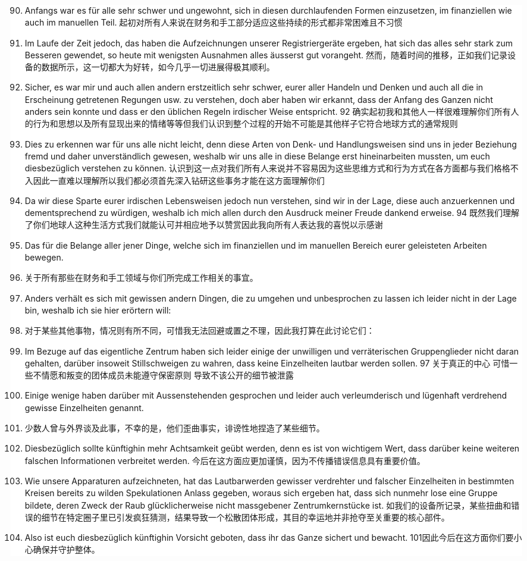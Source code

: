 90. Anfangs war es für alle sehr schwer und ungewohnt, sich in diesen durchlaufenden Formen einzusetzen, im finanziellen wie auch im manuellen Teil.
起初对所有人来说在财务和手工部分适应这些持续的形式都非常困难且不习惯

91. Im Laufe der Zeit jedoch, das haben die Aufzeichnungen unserer Registriergeräte ergeben, hat sich das alles sehr stark zum Besseren gewendet, so heute mit wenigsten Ausnahmen alles äusserst gut vorangeht.
然而，随着时间的推移，正如我们记录设备的数据所示，这一切都大为好转，如今几乎一切进展得极其顺利。

92. Sicher, es war mir und auch allen andern erstzeitlich sehr schwer, eurer aller Handeln und Denken und auch all die in Erscheinung getretenen Regungen usw. zu verstehen, doch aber haben wir erkannt, dass der Anfang des Ganzen nicht anders sein konnte und dass er den üblichen Regeln irdischer Weise entspricht.
92 确实起初我和其他人一样很难理解你们所有人的行为和思想以及所有显现出来的情绪等等但我们认识到整个过程的开始不可能是其他样子它符合地球方式的通常规则

93. Dies zu erkennen war für uns alle nicht leicht, denn diese Arten von Denk- und Handlungsweisen sind uns in jeder Beziehung fremd und daher unverständlich gewesen, weshalb wir uns alle in diese Belange erst hineinarbeiten mussten, um euch diesbezüglich verstehen zu können.
认识到这一点对我们所有人来说并不容易因为这些思维方式和行为方式在各方面都与我们格格不入因此一直难以理解所以我们都必须首先深入钻研这些事务才能在这方面理解你们

94. Da wir diese Sparte eurer irdischen Lebensweisen jedoch nun verstehen, sind wir in der Lage, diese auch anzuerkennen und dementsprechend zu würdigen, weshalb ich mich allen durch den Ausdruck meiner Freude dankend erweise.
94 既然我们理解了你们地球人这种生活方式我们就能认可并相应地予以赞赏因此我向所有人表达我的喜悦以示感谢

95. Das für die Belange aller jener Dinge, welche sich im finanziellen und im manuellen Bereich eurer geleisteten Arbeiten bewegen.
95. 关于所有那些在财务和手工领域与你们所完成工作相关的事宜。

96. Anders verhält es sich mit gewissen andern Dingen, die zu umgehen und unbesprochen zu lassen ich leider nicht in der Lage bin, weshalb ich sie hier erörtern will:
96. 对于某些其他事物，情况则有所不同，可惜我无法回避或置之不理，因此我打算在此讨论它们：

97. Im Bezuge auf das eigentliche Zentrum haben sich leider einige der unwilligen und verräterischen Gruppenglieder nicht daran gehalten, darüber insoweit Stillschweigen zu wahren, dass keine Einzelheiten lautbar werden sollen.
97 关于真正的中心 可惜一些不情愿和叛变的团体成员未能遵守保密原则 导致不该公开的细节被泄露

98. Einige wenige haben darüber mit Aussenstehenden gesprochen und leider auch verleumderisch und lügenhaft verdrehend gewisse Einzelheiten genannt.
98. 少数人曾与外界谈及此事，不幸的是，他们歪曲事实，诽谤性地捏造了某些细节。

99. Diesbezüglich sollte künftighin mehr Achtsamkeit geübt werden, denn es ist von wichtigem Wert, dass darüber keine weiteren falschen Informationen verbreitet werden.
今后在这方面应更加谨慎，因为不传播错误信息具有重要价值。

100. Wie unsere Apparaturen aufzeichneten, hat das Lautbarwerden gewisser verdrehter und falscher Einzelheiten in bestimmten Kreisen bereits zu wilden Spekulationen Anlass gegeben, woraus sich ergeben hat, dass sich nunmehr lose eine Gruppe bildete, deren Zweck der Raub glücklicherweise nicht massgebener Zentrumkernstücke ist.
如我们的设备所记录，某些扭曲和错误的细节在特定圈子里已引发疯狂猜测，结果导致一个松散团体形成，其目的幸运地并非抢夺至关重要的核心部件。

101. Also ist euch diesbezüglich künftighin Vorsicht geboten, dass ihr das Ganze sichert und bewacht.
101因此今后在这方面你们要小心确保并守护整体。

